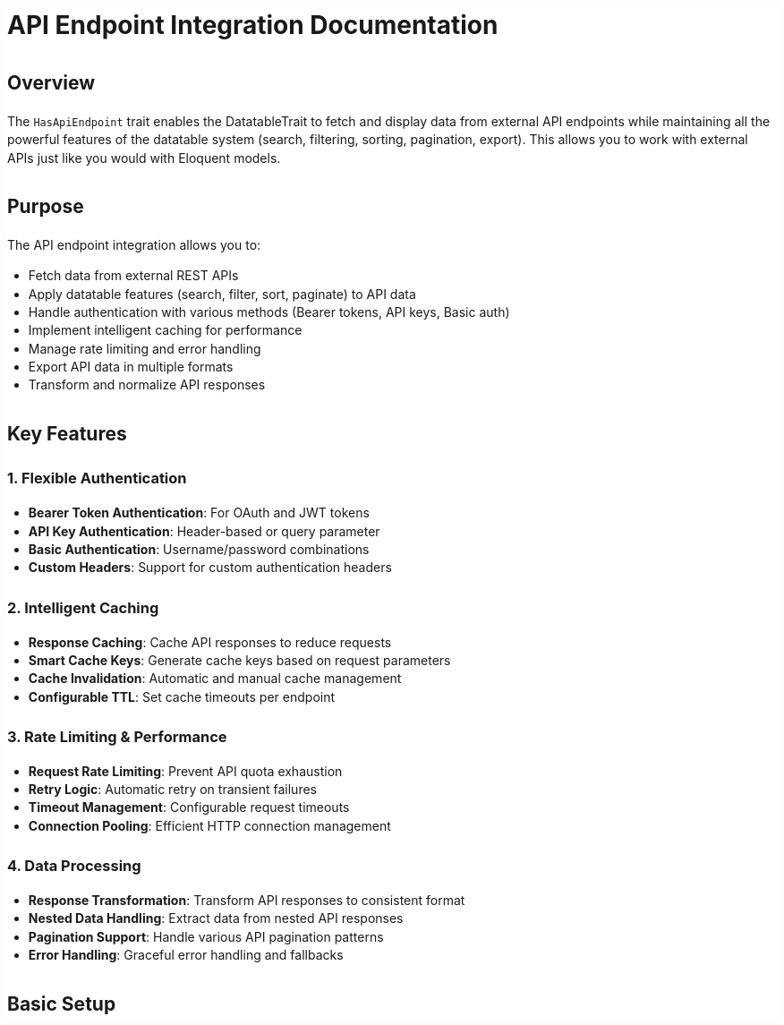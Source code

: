 # API Endpoint Integration Documentation

## Overview

The `HasApiEndpoint` trait enables the DatatableTrait to fetch and display data from external API endpoints while maintaining all the powerful features of the datatable system (search, filtering, sorting, pagination, export). This allows you to work with external APIs just like you would with Eloquent models.

## Purpose

The API endpoint integration allows you to:

- Fetch data from external REST APIs
- Apply datatable features (search, filter, sort, paginate) to API data
- Handle authentication with various methods (Bearer tokens, API keys, Basic auth)
- Implement intelligent caching for performance
- Manage rate limiting and error handling
- Export API data in multiple formats
- Transform and normalize API responses

## Key Features

### 1. Flexible Authentication
- **Bearer Token Authentication**: For OAuth and JWT tokens
- **API Key Authentication**: Header-based or query parameter
- **Basic Authentication**: Username/password combinations
- **Custom Headers**: Support for custom authentication headers

### 2. Intelligent Caching
- **Response Caching**: Cache API responses to reduce requests
- **Smart Cache Keys**: Generate cache keys based on request parameters
- **Cache Invalidation**: Automatic and manual cache management
- **Configurable TTL**: Set cache timeouts per endpoint

### 3. Rate Limiting & Performance
- **Request Rate Limiting**: Prevent API quota exhaustion
- **Retry Logic**: Automatic retry on transient failures
- **Timeout Management**: Configurable request timeouts
- **Connection Pooling**: Efficient HTTP connection management

### 4. Data Processing
- **Response Transformation**: Transform API responses to consistent format
- **Nested Data Handling**: Extract data from nested API responses
- **Pagination Support**: Handle various API pagination patterns
- **Error Handling**: Graceful error handling and fallbacks

## Basic Setup
